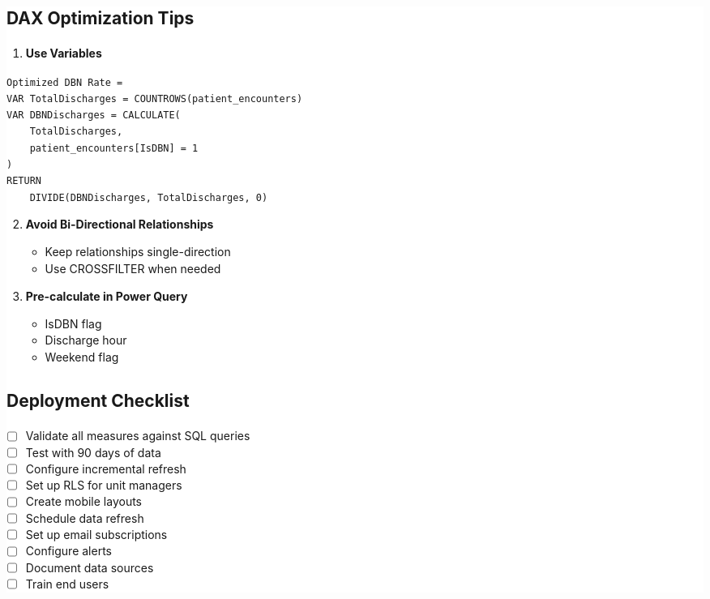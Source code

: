 ## DAX Optimization Tips

1. **Use Variables**
```dax
Optimized DBN Rate = 
VAR TotalDischarges = COUNTROWS(patient_encounters)
VAR DBNDischarges = CALCULATE(
    TotalDischarges,
    patient_encounters[IsDBN] = 1
)
RETURN
    DIVIDE(DBNDischarges, TotalDischarges, 0)
```

2. **Avoid Bi-Directional Relationships**
   - Keep relationships single-direction
   - Use CROSSFILTER when needed

3. **Pre-calculate in Power Query**
   - IsDBN flag
   - Discharge hour
   - Weekend flag

## Deployment Checklist

- [ ] Validate all measures against SQL queries
- [ ] Test with 90 days of data
- [ ] Configure incremental refresh
- [ ] Set up RLS for unit managers
- [ ] Create mobile layouts
- [ ] Schedule data refresh
- [ ] Set up email subscriptions
- [ ] Configure alerts
- [ ] Document data sources
- [ ] Train end users